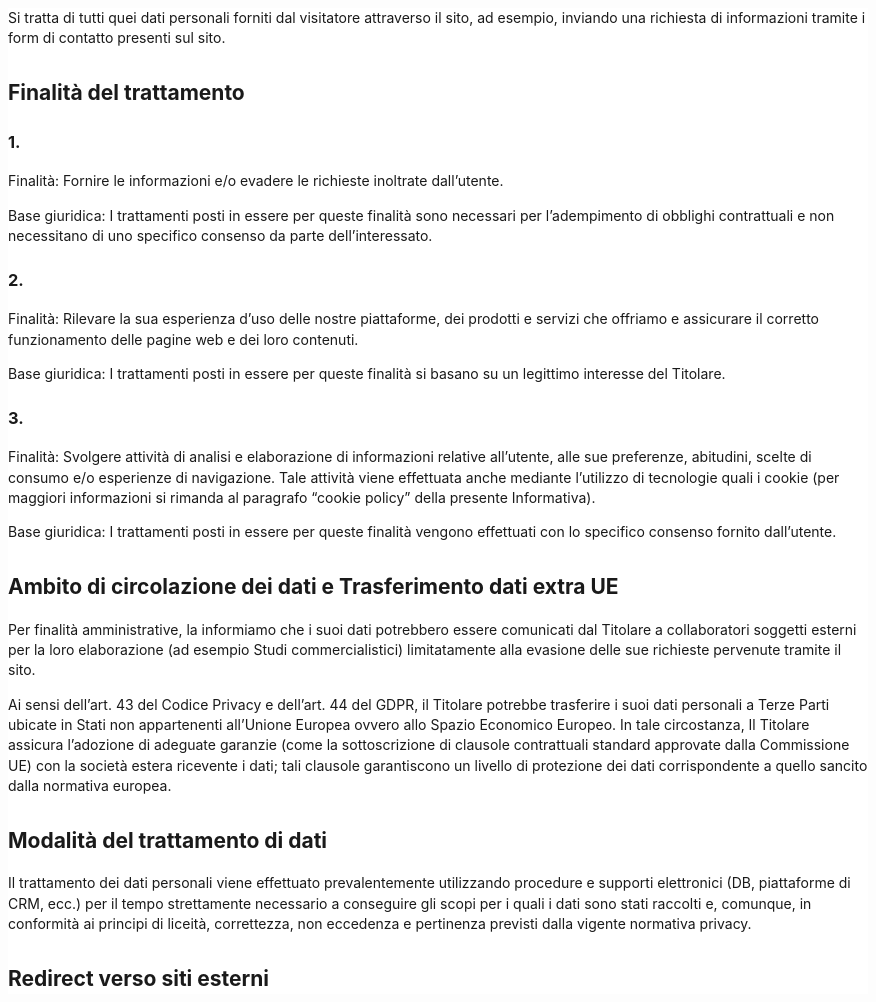 Si tratta di tutti quei dati personali forniti dal visitatore attraverso il sito, ad esempio, inviando una richiesta di informazioni tramite i form di contatto presenti sul sito.

## Finalità del trattamento ##

### 1. ###

Finalità: Fornire le informazioni e/o evadere le richieste inoltrate dall’utente.

Base giuridica: I trattamenti posti in essere per queste finalità sono necessari per l’adempimento di obblighi contrattuali e non necessitano di uno specifico consenso da parte dell’interessato.

### 2. ###

Finalità: Rilevare la sua esperienza d’uso delle nostre piattaforme, dei prodotti e servizi che offriamo e assicurare il corretto funzionamento delle pagine web e dei loro contenuti.

Base giuridica: I trattamenti posti in essere per queste finalità si basano su un legittimo interesse del Titolare.

### 3. ###

Finalità: Svolgere attività di analisi e elaborazione di informazioni relative all’utente, alle sue preferenze, abitudini, scelte di consumo e/o esperienze di navigazione. Tale attività viene effettuata anche mediante l’utilizzo di tecnologie quali i cookie (per maggiori informazioni si rimanda al paragrafo “cookie policy” della presente Informativa).

Base giuridica: I trattamenti posti in essere per queste finalità vengono effettuati con lo specifico consenso fornito dall’utente.

## Ambito di circolazione dei dati e Trasferimento dati extra UE ##

Per finalità amministrative, la informiamo che i suoi dati potrebbero essere comunicati dal Titolare a collaboratori soggetti esterni per la loro elaborazione (ad esempio Studi commercialistici) limitatamente alla evasione delle sue richieste pervenute tramite il sito.

Ai sensi dell’art. 43 del Codice Privacy e dell’art. 44 del GDPR, il Titolare potrebbe trasferire i suoi dati personali a Terze Parti ubicate in Stati non appartenenti all’Unione Europea ovvero allo Spazio Economico Europeo. In tale circostanza, Il Titolare assicura l’adozione di adeguate garanzie (come la sottoscrizione di clausole contrattuali standard approvate dalla Commissione UE) con la società estera ricevente i dati; tali clausole garantiscono un livello di protezione dei dati corrispondente a quello sancito dalla normativa europea.

## Modalità del trattamento di dati ##

Il trattamento dei dati personali viene effettuato prevalentemente utilizzando procedure e supporti elettronici (DB, piattaforme di CRM, ecc.) per il tempo strettamente necessario a conseguire gli scopi per i quali i dati sono stati raccolti e, comunque, in conformità ai principi di liceità, correttezza, non eccedenza e pertinenza previsti dalla vigente normativa privacy.

## Redirect verso siti esterni ##
